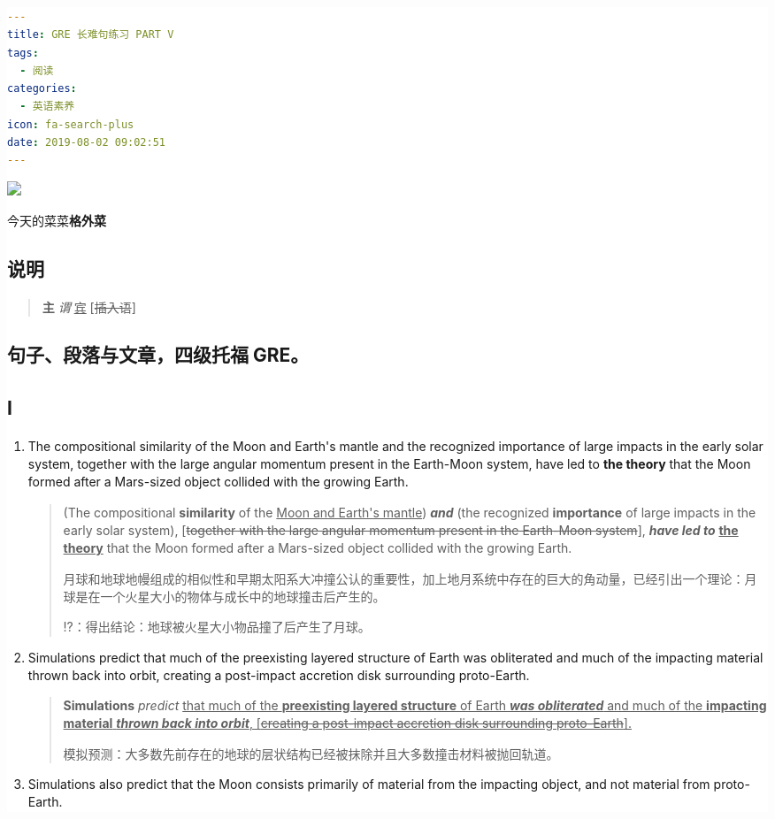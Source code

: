 ```yaml
---
title: GRE 长难句练习 PART V
tags:
  - 阅读
categories:
  - 英语素养
icon: fa-search-plus
date: 2019-08-02 09:02:51
---
```


<img src="https://timgsa.baidu.com/timg?image&quality=80&size=b9999_10000&sec=1563358457503&di=8a153b1d5f5db72868dfda9715df8986&imgtype=0&src=http%3A%2F%2Fb-ssl.duitang.com%2Fuploads%2Fitem%2F201804%2F30%2F20180430105026_MQr3m.jpeg" >

今天的菜菜**格外菜**



## 说明

>  **主** *谓* <u>宾</u> [~~插入语~~]

## 句子、段落与文章，四级托福 GRE。

## I 

1. The compositional similarity of the Moon and Earth's mantle and the recognized importance of large impacts in the early solar system, together with the large angular momentum present in the Earth-Moon system, have led to **the theory** that the Moon formed after a Mars-sized object collided with the growing Earth. 

   > (The compositional **similarity** of the <u>Moon and Earth's mantle</u>) ***and*** (the recognized **importance** of large impacts in the early solar system), [~~together with the large angular momentum present in the Earth-Moon system~~], ***have led to*** **<u>the theory</u>** that the Moon formed after a Mars-sized object collided with the growing Earth. 
   >
   > 月球和地球地幔组成的相似性和早期太阳系大冲撞公认的重要性，加上地月系统中存在的巨大的角动量，已经引出一个理论：月球是在一个火星大小的物体与成长中的地球撞击后产生的。
   >
   > ⁉️：得出结论：地球被火星大小物品撞了后产生了月球。

2. Simulations predict that much of the preexisting layered structure of Earth was obliterated and much of the impacting material thrown back into orbit, creating a post-impact accretion disk surrounding proto-Earth. 

   > **Simulations** *predict* <u>that much of the **preexisting layered structure** of Earth ***was obliterated*** and much of the **impacting material** ***thrown back into orbit***, [~~creating a post-impact accretion disk surrounding proto-Earth~~].</u> 
   >
   > 模拟预测：大多数先前存在的地球的层状结构已经被抹除并且大多数撞击材料被抛回轨道。

3. Simulations also predict that the Moon consists primarily of material from the impacting object, and not material from proto-Earth. 
